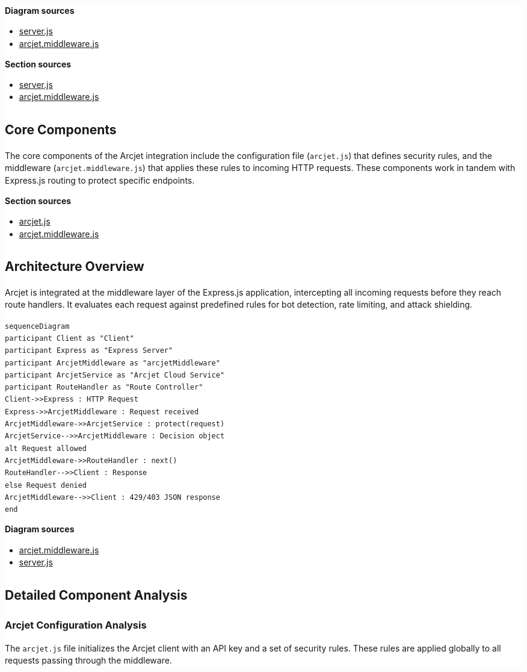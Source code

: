 **Diagram sources**
- [server.js](file://backend/src/server.js#L1-L47)
- [arcjet.middleware.js](file://backend/src/middleware/arcjet.middleware.js#L1-L45)

**Section sources**
- [server.js](file://backend/src/server.js#L1-L47)
- [arcjet.middleware.js](file://backend/src/middleware/arcjet.middleware.js#L1-L45)

## Core Components
The core components of the Arcjet integration include the configuration file (`arcjet.js`) that defines security rules, and the middleware (`arcjet.middleware.js`) that applies these rules to incoming HTTP requests. These components work in tandem with Express.js routing to protect specific endpoints.

**Section sources**
- [arcjet.js](file://backend/src/config/arcjet.js#L1-L30)
- [arcjet.middleware.js](file://backend/src/middleware/arcjet.middleware.js#L1-L45)

## Architecture Overview
Arcjet is integrated at the middleware layer of the Express.js application, intercepting all incoming requests before they reach route handlers. It evaluates each request against predefined rules for bot detection, rate limiting, and attack shielding.

```mermaid
sequenceDiagram
participant Client as "Client"
participant Express as "Express Server"
participant ArcjetMiddleware as "arcjetMiddleware"
participant ArcjetService as "Arcjet Cloud Service"
participant RouteHandler as "Route Controller"
Client->>Express : HTTP Request
Express->>ArcjetMiddleware : Request received
ArcjetMiddleware->>ArcjetService : protect(request)
ArcjetService-->>ArcjetMiddleware : Decision object
alt Request allowed
ArcjetMiddleware->>RouteHandler : next()
RouteHandler-->>Client : Response
else Request denied
ArcjetMiddleware-->>Client : 429/403 JSON response
end
```

**Diagram sources**
- [arcjet.middleware.js](file://backend/src/middleware/arcjet.middleware.js#L1-L45)
- [server.js](file://backend/src/server.js#L1-L47)

## Detailed Component Analysis

### Arcjet Configuration Analysis
The `arcjet.js` file initializes the Arcjet client with an API key and a set of security rules. These rules are applied globally to all requests passing through the middleware.
